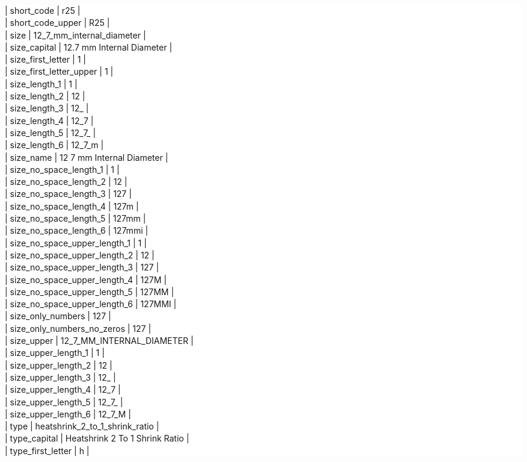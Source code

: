| short_code | r25 |  
| short_code_upper | R25 |  
| size | 12_7_mm_internal_diameter |  
| size_capital | 12.7 mm Internal Diameter |  
| size_first_letter | 1 |  
| size_first_letter_upper | 1 |  
| size_length_1 | 1 |  
| size_length_2 | 12 |  
| size_length_3 | 12_ |  
| size_length_4 | 12_7 |  
| size_length_5 | 12_7_ |  
| size_length_6 | 12_7_m |  
| size_name | 12 7 mm Internal Diameter |  
| size_no_space_length_1 | 1 |  
| size_no_space_length_2 | 12 |  
| size_no_space_length_3 | 127 |  
| size_no_space_length_4 | 127m |  
| size_no_space_length_5 | 127mm |  
| size_no_space_length_6 | 127mmi |  
| size_no_space_upper_length_1 | 1 |  
| size_no_space_upper_length_2 | 12 |  
| size_no_space_upper_length_3 | 127 |  
| size_no_space_upper_length_4 | 127M |  
| size_no_space_upper_length_5 | 127MM |  
| size_no_space_upper_length_6 | 127MMI |  
| size_only_numbers | 127 |  
| size_only_numbers_no_zeros | 127 |  
| size_upper | 12_7_MM_INTERNAL_DIAMETER |  
| size_upper_length_1 | 1 |  
| size_upper_length_2 | 12 |  
| size_upper_length_3 | 12_ |  
| size_upper_length_4 | 12_7 |  
| size_upper_length_5 | 12_7_ |  
| size_upper_length_6 | 12_7_M |  
| type | heatshrink_2_to_1_shrink_ratio |  
| type_capital | Heatshrink 2 To 1 Shrink Ratio |  
| type_first_letter | h |  